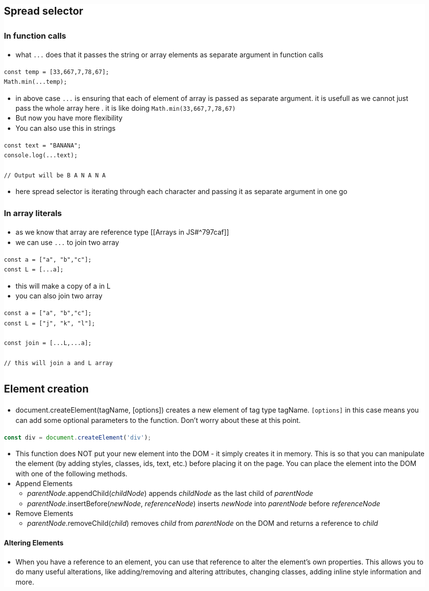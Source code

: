 ## Spread selector
### In function calls
- what `...` does that it passes the string or array elements as separate argument in function calls
```
const temp = [33,667,7,78,67];
Math.min(...temp);
```
- in above case `...` is ensuring that each of element of array is passed as separate argument. it is usefull as we cannot just pass the whole array here . it is like doing `Math.min(33,667,7,78,67)`
- But now you have more flexibility 
- You can also use this in strings 
```
const text = "BANANA";
console.log(...text); 

// Output will be B A N A N A
```
- here spread selector is iterating through each character and passing it as separate argument in one go
### In array literals 
- as we know that array are reference type [[Arrays in JS#^797caf]]
- we can use `...` to join two array 
```
const a = ["a", "b","c"];
const L = [...a];
```
- this will make a copy of a in L
- you can also join two array
```
const a = ["a", "b","c"];
const L = ["j", "k", "l"];

const join = [...L,...a];

// this will join a and L array
```

## Element creation 
- document.createElement(tagName, [options]) creates a new element of tag type tagName. `[options]` in this case means you can add some optional parameters to the function. Don’t worry about these at this point.

```javascript
const div = document.createElement('div');
```
- This function does NOT put your new element into the DOM - it simply creates it in memory. This is so that you can manipulate the element (by adding styles, classes, ids, text, etc.) before placing it on the page. You can place the element into the DOM with one of the following methods.
- Append Elements
	- _parentNode_.appendChild(_childNode_) appends _childNode_ as the last child of _parentNode_
	- _parentNode_.insertBefore(_newNode_, _referenceNode_) inserts _newNode_ into _parentNode_ before _referenceNode_
- Remove Elements
	- _parentNode_.removeChild(_child_) removes _child_ from _parentNode_ on the DOM and returns a reference to _child_
#### Altering Elements
- When you have a reference to an element, you can use that reference to alter the element’s own properties. This allows you to do many useful alterations, like adding/removing and altering attributes, changing classes, adding inline style information and more.
